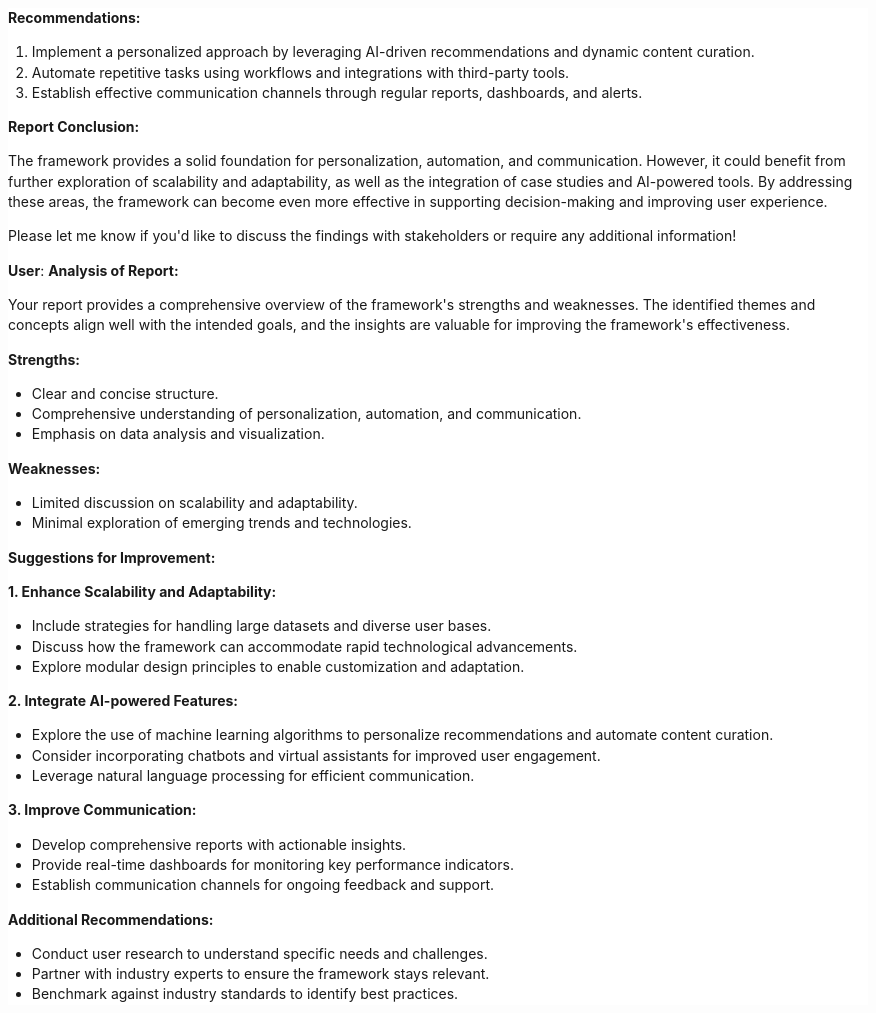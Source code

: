 **Recommendations:**

1. Implement a personalized approach by leveraging AI-driven recommendations and dynamic content curation.
2. Automate repetitive tasks using workflows and integrations with third-party tools.
3. Establish effective communication channels through regular reports, dashboards, and alerts.

**Report Conclusion:**

The framework provides a solid foundation for personalization, automation, and communication. However, it could benefit from further exploration of scalability and adaptability, as well as the integration of case studies and AI-powered tools. By addressing these areas, the framework can become even more effective in supporting decision-making and improving user experience.

Please let me know if you'd like to discuss the findings with stakeholders or require any additional information!

**User**: **Analysis of Report:**

Your report provides a comprehensive overview of the framework's strengths and weaknesses. The identified themes and concepts align well with the intended goals, and the insights are valuable for improving the framework's effectiveness.

**Strengths:**

- Clear and concise structure.
- Comprehensive understanding of personalization, automation, and communication.
- Emphasis on data analysis and visualization.

**Weaknesses:**

- Limited discussion on scalability and adaptability.
- Minimal exploration of emerging trends and technologies.

**Suggestions for Improvement:**

**1. Enhance Scalability and Adaptability:**

- Include strategies for handling large datasets and diverse user bases.
- Discuss how the framework can accommodate rapid technological advancements.
- Explore modular design principles to enable customization and adaptation.

**2. Integrate AI-powered Features:**

- Explore the use of machine learning algorithms to personalize recommendations and automate content curation.
- Consider incorporating chatbots and virtual assistants for improved user engagement.
- Leverage natural language processing for efficient communication.

**3. Improve Communication:**

- Develop comprehensive reports with actionable insights.
- Provide real-time dashboards for monitoring key performance indicators.
- Establish communication channels for ongoing feedback and support.

**Additional Recommendations:**

- Conduct user research to understand specific needs and challenges.
- Partner with industry experts to ensure the framework stays relevant.
- Benchmark against industry standards to identify best practices.
